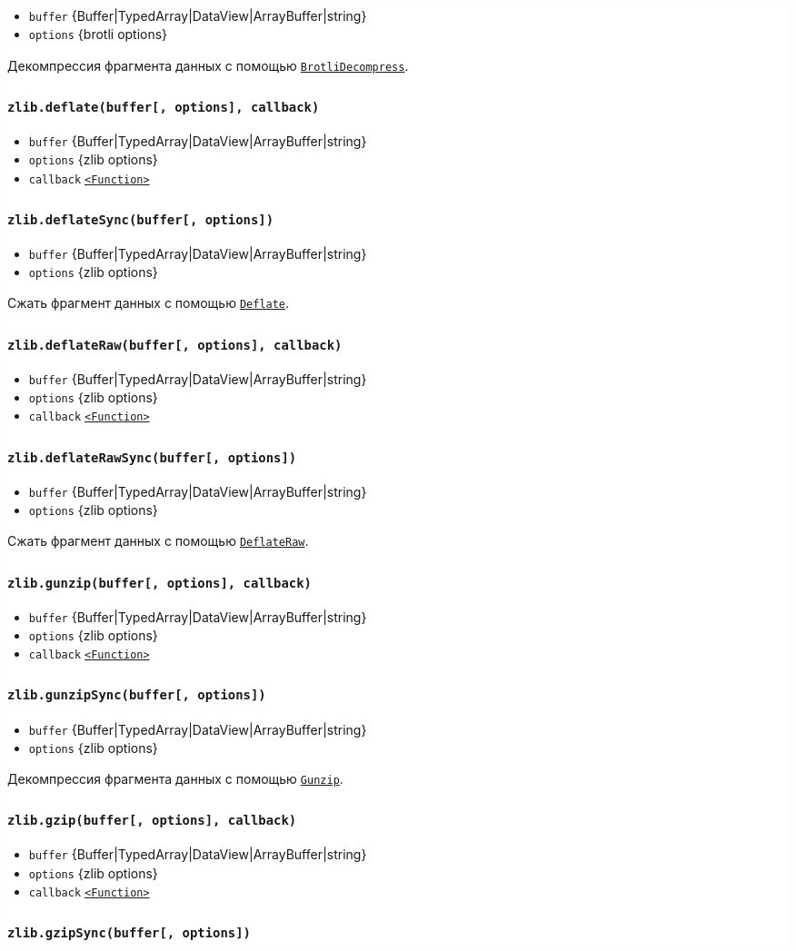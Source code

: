 -   `buffer` {Buffer|TypedArray|DataView|ArrayBuffer|string}
-   `options` {brotli options}

Декомпрессия фрагмента данных с помощью [`BrotliDecompress`](#class-zlibbrotlidecompress).

### `zlib.deflate(buffer[, options], callback)`

-   `buffer` {Buffer|TypedArray|DataView|ArrayBuffer|string}
-   `options` {zlib options}
-   `callback` [`<Function>`](https://developer.mozilla.org/docs/Web/JavaScript/Reference/Global_Objects/Function)

### `zlib.deflateSync(buffer[, options])`

-   `buffer` {Buffer|TypedArray|DataView|ArrayBuffer|string}
-   `options` {zlib options}

Сжать фрагмент данных с помощью [`Deflate`](#class-zlibdeflate).

### `zlib.deflateRaw(buffer[, options], callback)`

-   `buffer` {Buffer|TypedArray|DataView|ArrayBuffer|string}
-   `options` {zlib options}
-   `callback` [`<Function>`](https://developer.mozilla.org/docs/Web/JavaScript/Reference/Global_Objects/Function)

### `zlib.deflateRawSync(buffer[, options])`

-   `buffer` {Buffer|TypedArray|DataView|ArrayBuffer|string}
-   `options` {zlib options}

Сжать фрагмент данных с помощью [`DeflateRaw`](#class-zlibdeflateraw).

### `zlib.gunzip(buffer[, options], callback)`

-   `buffer` {Buffer|TypedArray|DataView|ArrayBuffer|string}
-   `options` {zlib options}
-   `callback` [`<Function>`](https://developer.mozilla.org/docs/Web/JavaScript/Reference/Global_Objects/Function)

### `zlib.gunzipSync(buffer[, options])`

-   `buffer` {Buffer|TypedArray|DataView|ArrayBuffer|string}
-   `options` {zlib options}

Декомпрессия фрагмента данных с помощью [`Gunzip`](#class-zlibgunzip).

### `zlib.gzip(buffer[, options], callback)`

-   `buffer` {Buffer|TypedArray|DataView|ArrayBuffer|string}
-   `options` {zlib options}
-   `callback` [`<Function>`](https://developer.mozilla.org/docs/Web/JavaScript/Reference/Global_Objects/Function)

### `zlib.gzipSync(buffer[, options])`
